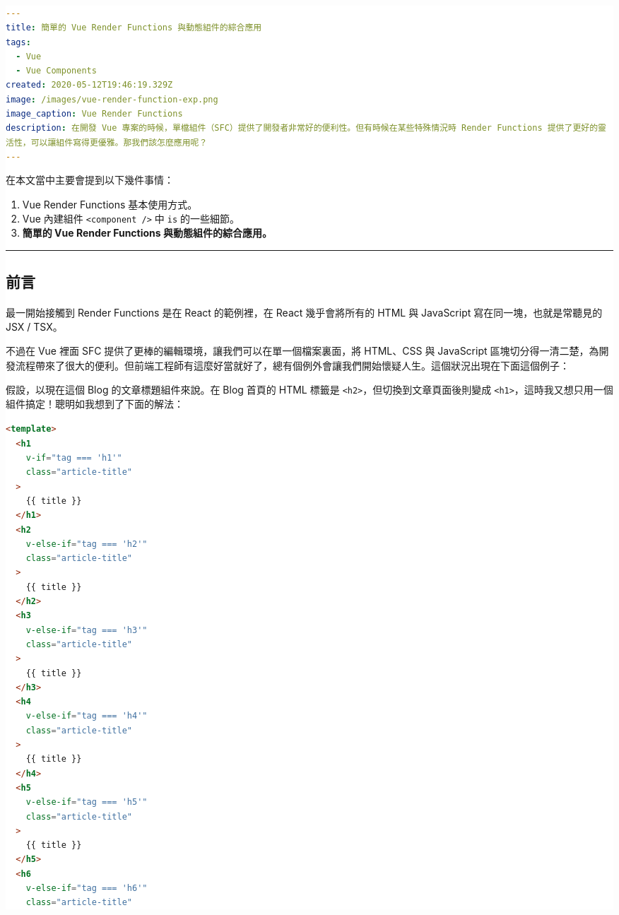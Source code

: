 ```yaml
---
title: 簡單的 Vue Render Functions 與動態組件的綜合應用
tags: 
  - Vue
  - Vue Components
created: 2020-05-12T19:46:19.329Z
image: /images/vue-render-function-exp.png
image_caption: Vue Render Functions
description: 在開發 Vue 專案的時候，單檔組件（SFC）提供了開發者非常好的便利性。但有時候在某些特殊情況時 Render Functions 提供了更好的靈活性，可以讓組件寫得更優雅。那我們該怎麼應用呢？
---
```


在本文當中主要會提到以下幾件事情：

1. Vue Render Functions 基本使用方式。
2. Vue 內建組件 `<component />` 中 `is` 的一些細節。
3. **簡單的 Vue Render Functions 與動態組件的綜合應用。**

---

## 前言

最一開始接觸到 Render Functions 是在 React 的範例裡，在 React 幾乎會將所有的 HTML 與 JavaScript 寫在同一塊，也就是常聽見的 JSX / TSX。

不過在 Vue 裡面 SFC 提供了更棒的編輯環境，讓我們可以在單一個檔案裏面，將 HTML、CSS 與 JavaScript 區塊切分得一清二楚，為開發流程帶來了很大的便利。但前端工程師有這麼好當就好了，總有個例外會讓我們開始懷疑人生。這個狀況出現在下面這個例子：

假設，以現在這個 Blog 的文章標題組件來說。在 Blog 首頁的 HTML 標籤是 `<h2>`，但切換到文章頁面後則變成 `<h1>`，這時我又想只用一個組件搞定！聰明如我想到了下面的解法：

```html
<template>
  <h1 
    v-if="tag === 'h1'" 
    class="article-title"
  >
    {{ title }}
  </h1>
  <h2 
    v-else-if="tag === 'h2'" 
    class="article-title"
  >
    {{ title }}
  </h2>
  <h3 
    v-else-if="tag === 'h3'" 
    class="article-title"
  >
    {{ title }}
  </h3>
  <h4 
    v-else-if="tag === 'h4'" 
    class="article-title"
  >
    {{ title }}
  </h4>
  <h5 
    v-else-if="tag === 'h5'" 
    class="article-title"
  >
    {{ title }}
  </h5>
  <h6 
    v-else-if="tag === 'h6'" 
    class="article-title"
```